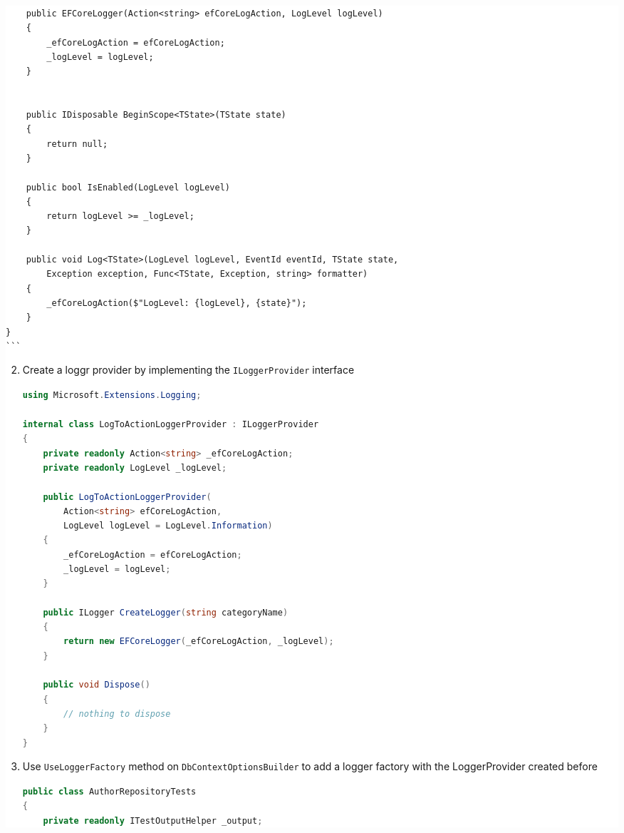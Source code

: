         public EFCoreLogger(Action<string> efCoreLogAction, LogLevel logLevel)
        {
            _efCoreLogAction = efCoreLogAction;
            _logLevel = logLevel;
        }


        public IDisposable BeginScope<TState>(TState state)
        {
            return null;
        }

        public bool IsEnabled(LogLevel logLevel)
        {
            return logLevel >= _logLevel;
        }

        public void Log<TState>(LogLevel logLevel, EventId eventId, TState state, 
            Exception exception, Func<TState, Exception, string> formatter)
        {
            _efCoreLogAction($"LogLevel: {logLevel}, {state}");
        }
    }
    ```

2. Create a loggr provider by implementing the `ILoggerProvider` interface
    ```C#
    using Microsoft.Extensions.Logging;

    internal class LogToActionLoggerProvider : ILoggerProvider
    {
        private readonly Action<string> _efCoreLogAction;
        private readonly LogLevel _logLevel;

        public LogToActionLoggerProvider(
            Action<string> efCoreLogAction,
            LogLevel logLevel = LogLevel.Information)
        {
            _efCoreLogAction = efCoreLogAction;
            _logLevel = logLevel;
        }

        public ILogger CreateLogger(string categoryName)
        {
            return new EFCoreLogger(_efCoreLogAction, _logLevel);
        }

        public void Dispose()
        {
            // nothing to dispose
        }
    }
    ```

3. Use `UseLoggerFactory` method on `DbContextOptionsBuilder` to add a logger factory with the LoggerProvider created before
    ```C#
    public class AuthorRepositoryTests
    {
        private readonly ITestOutputHelper _output;
